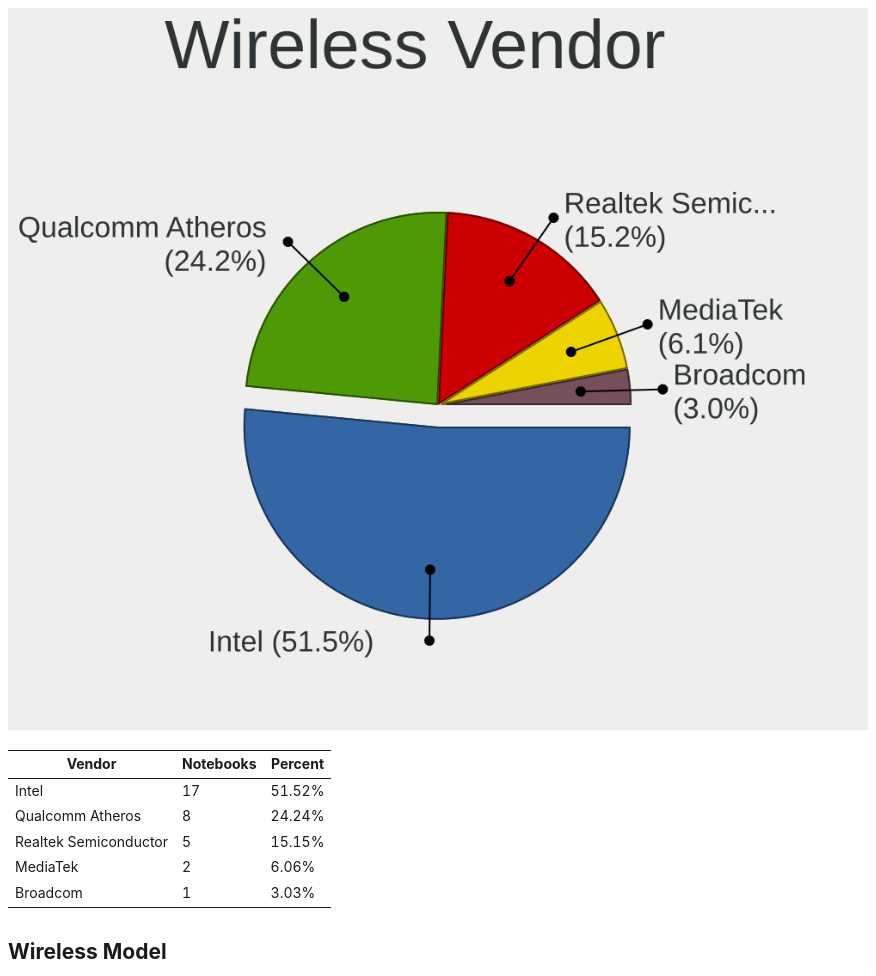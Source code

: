 ![Wireless Vendor](./images/pie_chart/net_wireless_vendor.svg)


| Vendor                | Notebooks | Percent |
|-----------------------|-----------|---------|
| Intel                 | 17        | 51.52%  |
| Qualcomm Atheros      | 8         | 24.24%  |
| Realtek Semiconductor | 5         | 15.15%  |
| MediaTek              | 2         | 6.06%   |
| Broadcom              | 1         | 3.03%   |

Wireless Model
--------------
